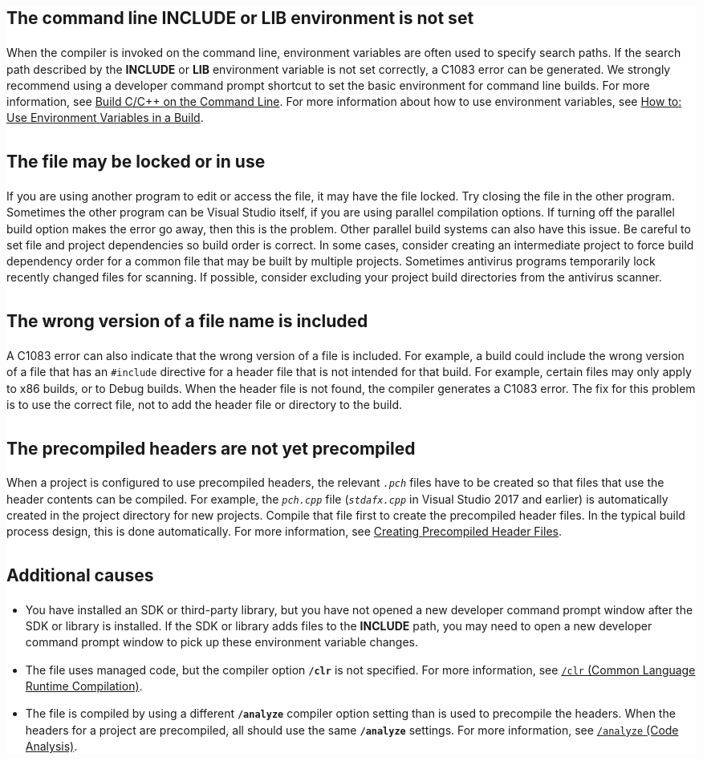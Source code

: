 ## The command line INCLUDE or LIB environment is not set

When the compiler is invoked on the command line, environment variables are often used to specify search paths. If the search path described by the **INCLUDE** or **LIB** environment variable is not set correctly, a C1083 error can be generated. We strongly recommend using a developer command prompt shortcut to set the basic environment for command line builds. For more information, see [Build C/C++ on the Command Line](../../build/building-on-the-command-line.md). For more information about how to use environment variables, see [How to: Use Environment Variables in a Build](/visualstudio/msbuild/how-to-use-environment-variables-in-a-build).

## The file may be locked or in use

If you are using another program to edit or access the file, it may have the file locked. Try closing the file in the other program. Sometimes the other program can be Visual Studio itself, if you are using parallel compilation options. If turning off the parallel build option makes the error go away, then this is the problem. Other parallel build systems can also have this issue. Be careful to set file and project dependencies so build order is correct. In some cases, consider creating an intermediate project to force build dependency order for a common file that may be built by multiple projects. Sometimes antivirus programs temporarily lock recently changed files for scanning. If possible, consider excluding your project build directories from the antivirus scanner.

## The wrong version of a file name is included

A C1083 error can also indicate that the wrong version of a file is included. For example, a build could include the wrong version of a file that has an `#include` directive for a header file that is not intended for that build. For example, certain files may only apply to x86 builds, or to Debug builds. When the header file is not found, the compiler generates a C1083 error. The fix for this problem is to use the correct file, not to add the header file or directory to the build.

## The precompiled headers are not yet precompiled

When a project is configured to use precompiled headers, the relevant *`.pch`* files have to be created so that files that use the header contents can be compiled. For example, the *`pch.cpp`* file (*`stdafx.cpp`* in Visual Studio 2017 and earlier) is automatically created in the project directory for new projects. Compile that file first to create the precompiled header files. In the typical build process design, this is done automatically. For more information, see [Creating Precompiled Header Files](../../build/creating-precompiled-header-files.md).

## Additional causes

- You have installed an SDK or third-party library, but you have not opened a new developer command prompt window after the SDK or library is installed. If the SDK or library adds files to the **INCLUDE** path, you may need to open a new developer command prompt window to pick up these environment variable changes.

- The file uses managed code, but the compiler option **`/clr`** is not specified. For more information, see [`/clr` (Common Language Runtime Compilation)](../../build/reference/clr-common-language-runtime-compilation.md).

- The file is compiled by using a different **`/analyze`** compiler option setting than is used to precompile the headers. When the headers for a project are precompiled, all should use the same **`/analyze`** settings. For more information, see [`/analyze` (Code Analysis)](../../build/reference/analyze-code-analysis.md).
